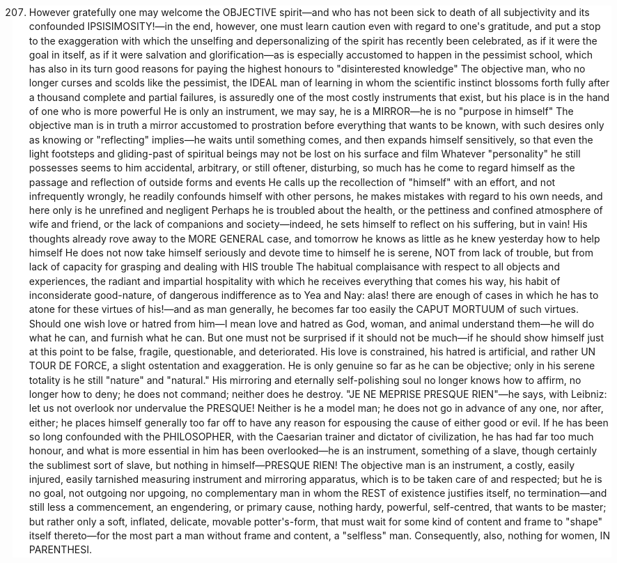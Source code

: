 207. However gratefully one may welcome the OBJECTIVE spirit—and who has not been sick to death of all subjectivity and its confounded IPSISIMOSITY!—in the end, however, one must learn caution even with regard to one's gratitude, and put a stop to the exaggeration with which the unselfing and depersonalizing of the spirit has recently been celebrated, as if it were the goal in itself, as if it were salvation and glorification—as is especially accustomed to happen in the pessimist school, which has also in its turn good reasons for paying the highest honours to "disinterested knowledge" The objective man, who no longer curses and scolds like the pessimist, the IDEAL man of learning in whom the scientific instinct blossoms forth fully after a thousand complete and partial failures, is assuredly one of the most costly instruments that exist, but his place is in the hand of one who is more powerful He is only an instrument, we may say, he is a MIRROR—he is no "purpose in himself" The objective man is in truth a mirror accustomed to prostration before everything that wants to be known, with such desires only as knowing or "reflecting" implies—he waits until something comes, and then expands himself sensitively, so that even the light footsteps and gliding-past of spiritual beings may not be lost on his surface and film Whatever "personality" he still possesses seems to him accidental, arbitrary, or still oftener, disturbing, so much has he come to regard himself as the passage and reflection of outside forms and events He calls up the recollection of "himself" with an effort, and not infrequently wrongly, he readily confounds himself with other persons, he makes mistakes with regard to his own needs, and here only is he unrefined and negligent Perhaps he is troubled about the health, or the pettiness and confined atmosphere of wife and friend, or the lack of companions and society—indeed, he sets himself to reflect on his suffering, but in vain! His thoughts already rove away to the MORE GENERAL case, and tomorrow he knows as little as he knew yesterday how to help himself He does not now take himself seriously and devote time to himself he is serene, NOT from lack of trouble, but from lack of capacity for grasping and dealing with HIS trouble The habitual complaisance with respect to all objects and experiences, the radiant and impartial hospitality with which he receives everything that comes his way, his habit of inconsiderate good-nature, of dangerous indifference as to Yea and Nay: alas! there are enough of cases in which he has to atone for these virtues of his!—and as man generally, he becomes far too easily the CAPUT MORTUUM of such virtues. Should one wish love or hatred from him—I mean love and hatred as God, woman, and animal understand them—he will do what he can, and furnish what he can. But one must not be surprised if it should not be much—if he should show himself just at this point to be false, fragile, questionable, and deteriorated. His love is constrained, his hatred is artificial, and rather UN TOUR DE FORCE, a slight ostentation and exaggeration. He is only genuine so far as he can be objective; only in his serene totality is he still "nature" and "natural." His mirroring and eternally self-polishing soul no longer knows how to affirm, no longer how to deny; he does not command; neither does he destroy. "JE NE MEPRISE PRESQUE RIEN"—he says, with Leibniz: let us not overlook nor undervalue the PRESQUE! Neither is he a model man; he does not go in advance of any one, nor after, either; he places himself generally too far off to have any reason for espousing the cause of either good or evil. If he has been so long confounded with the PHILOSOPHER, with the Caesarian trainer and dictator of civilization, he has had far too much honour, and what is more essential in him has been overlooked—he is an instrument, something of a slave, though certainly the sublimest sort of slave, but nothing in himself—PRESQUE RIEN! The objective man is an instrument, a costly, easily injured, easily tarnished measuring instrument and mirroring apparatus, which is to be taken care of and respected; but he is no goal, not outgoing nor upgoing, no complementary man in whom the REST of existence justifies itself, no termination—and still less a commencement, an engendering, or primary cause, nothing hardy, powerful, self-centred, that wants to be master; but rather only a soft, inflated, delicate, movable potter's-form, that must wait for some kind of content and frame to "shape" itself thereto—for the most part a man without frame and content, a "selfless" man. Consequently, also, nothing for women, IN PARENTHESI.
